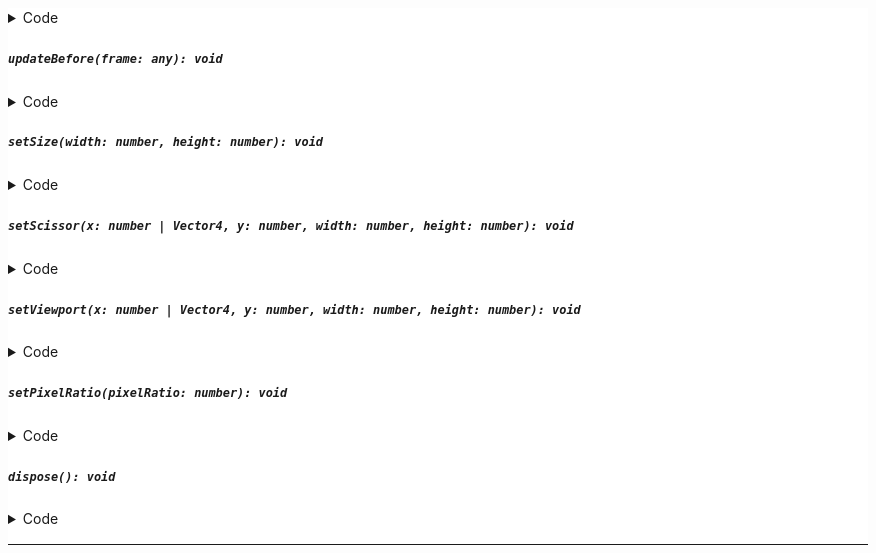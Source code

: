 <details><summary>Code</summary></details>

##### `updateBefore(frame: any): void`

<details><summary>Code</summary></details>

##### `setSize(width: number, height: number): void`

<details><summary>Code</summary></details>

##### `setScissor(x: number | Vector4, y: number, width: number, height: number): void`

<details><summary>Code</summary></details>

##### `setViewport(x: number | Vector4, y: number, width: number, height: number): void`

<details><summary>Code</summary></details>

##### `setPixelRatio(pixelRatio: number): void`

<details><summary>Code</summary></details>

##### `dispose(): void`

<details><summary>Code</summary></details>


---